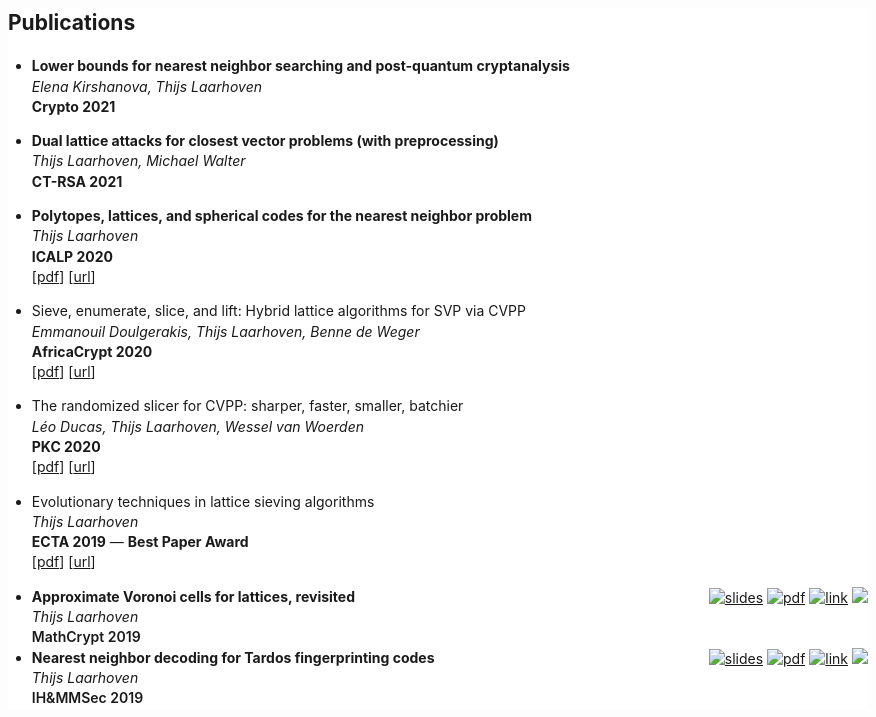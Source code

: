 ## Publications

- **Lower bounds for nearest neighbor searching and post-quantum cryptanalysis**<br/>
  *Elena Kirshanova, Thijs Laarhoven*<br />
  **Crypto 2021**

- **Dual lattice attacks for closest vector problems (with preprocessing)**<br/>
  *Thijs Laarhoven, Michael Walter*<br />
  **CT-RSA 2021**

- **Polytopes, lattices, and spherical codes for the nearest neighbor problem**<br/>
  *Thijs Laarhoven*<br />
  **ICALP 2020**<br/>
  [[pdf](https://arxiv.org/pdf/1907.04628)] [[url](https://arxiv.org/abs/1907.04628)]

- Sieve, enumerate, slice, and lift: Hybrid lattice algorithms for SVP via CVPP<br/>
  *Emmanouil Doulgerakis, Thijs Laarhoven, Benne de Weger*<br />
  **AfricaCrypt 2020**<br/>
  [[pdf](https://eprint.iacr.org/2020/487.pdf)] [[url](https://eprint.iacr.org/2020/487)]

- The randomized slicer for CVPP: sharper, faster, smaller, batchier<br/>
  *L&#233;o Ducas, Thijs Laarhoven, Wessel van Woerden*<br />
  **PKC 2020**<br/>
  [[pdf](https://eprint.iacr.org/2020/120.pdf)] [[url](https://eprint.iacr.org/2020/120)]

- Evolutionary techniques in lattice sieving algorithms<br/>
  *Thijs Laarhoven*<br />
  **ECTA 2019** &mdash; **Best Paper Award**<br/>
  [[pdf](https://arxiv.org/pdf/1907.04629)] [[url](https://arxiv.org/abs/1907.04629)]

  <li class="conf"><b>Approximate Voronoi cells for lattices, revisited</b>
  <div style="float: right">
    <a href="docs/slides-mathcrypt.pdf"><img src="images/pres32.png" alt="slides" title="slides @ thijs.com" /></a>
    <a href="https://arxiv.org/pdf/1907.04630"><img src="images/pdf32.png" alt="pdf" title="PDF @ arXiv" /></a>
    <a href="https://arxiv.org/abs/1907.04630"><img src="images/external32.png" alt="link" title="arXiv" /></a>
    <img src="images/empty32.png" />
  </div><br />
  <i>Thijs Laarhoven</i><br />
  <div style="font-weight: 600; display:inline;">MathCrypt 2019</div></li>

  <li class="conf"><b>Nearest neighbor decoding for Tardos fingerprinting codes</b>
  <div style="float: right">
    <a href="docs/slides-ihmmsec19.pdf"><img src="images/pres32.png" alt="slides" title="slides @ thijs.com" /></a>
    <a href="https://arxiv.org/pdf/1902.06196"><img src="images/pdf32.png" alt="pdf" title="PDF @ arXiv" /></a>
    <a href="https://arxiv.org/abs/1902.06196"><img src="images/external32.png" alt="link" title="arXiv" /></a>
    <img src="images/empty32.png" />
  </div><br />
  <i>Thijs Laarhoven</i><br />
  <div style="font-weight: 600; display:inline;">IH&MMSec 2019</div></li>
